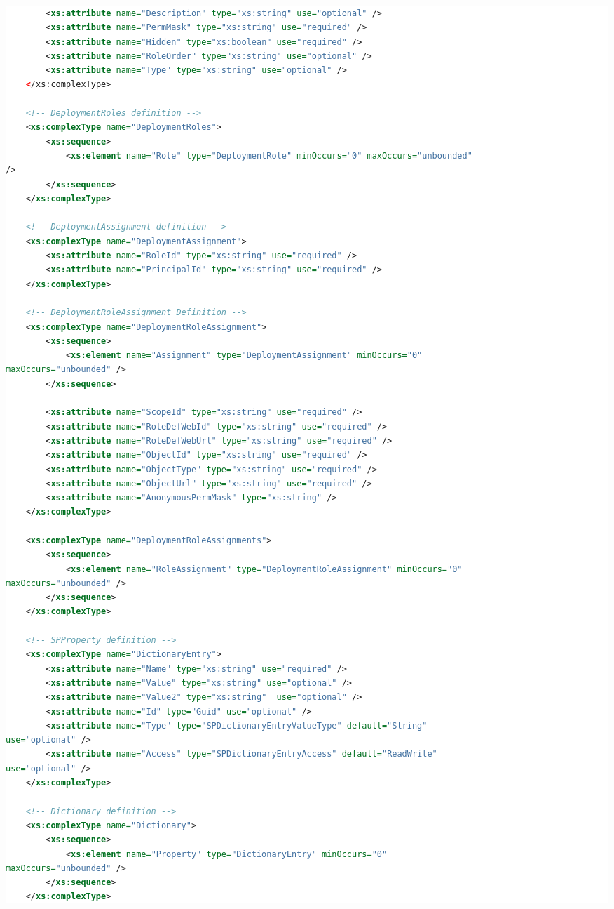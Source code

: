 ```xml
		<xs:attribute name="Description" type="xs:string" use="optional" />
		<xs:attribute name="PermMask" type="xs:string" use="required" />
		<xs:attribute name="Hidden" type="xs:boolean" use="required" />
		<xs:attribute name="RoleOrder" type="xs:string" use="optional" />
		<xs:attribute name="Type" type="xs:string" use="optional" />
	</xs:complexType>

	<!-- DeploymentRoles definition -->
	<xs:complexType name="DeploymentRoles">
		<xs:sequence>
			<xs:element name="Role" type="DeploymentRole" minOccurs="0" maxOccurs="unbounded" 
/>
		</xs:sequence>
	</xs:complexType>

	<!-- DeploymentAssignment definition -->
	<xs:complexType name="DeploymentAssignment">
		<xs:attribute name="RoleId" type="xs:string" use="required" />
		<xs:attribute name="PrincipalId" type="xs:string" use="required" />
	</xs:complexType>

	<!-- DeploymentRoleAssignment Definition -->
	<xs:complexType name="DeploymentRoleAssignment">
		<xs:sequence>
			<xs:element name="Assignment" type="DeploymentAssignment" minOccurs="0" 
maxOccurs="unbounded" />
		</xs:sequence>

		<xs:attribute name="ScopeId" type="xs:string" use="required" />
		<xs:attribute name="RoleDefWebId" type="xs:string" use="required" />
		<xs:attribute name="RoleDefWebUrl" type="xs:string" use="required" />
		<xs:attribute name="ObjectId" type="xs:string" use="required" />
		<xs:attribute name="ObjectType" type="xs:string" use="required" />
		<xs:attribute name="ObjectUrl" type="xs:string" use="required" />
		<xs:attribute name="AnonymousPermMask" type="xs:string" />
	</xs:complexType>

	<xs:complexType name="DeploymentRoleAssignments">
		<xs:sequence>
			<xs:element name="RoleAssignment" type="DeploymentRoleAssignment" minOccurs="0" 
maxOccurs="unbounded" />
		</xs:sequence>
	</xs:complexType>

	<!-- SPProperty definition -->
	<xs:complexType name="DictionaryEntry">
		<xs:attribute name="Name" type="xs:string" use="required" />
		<xs:attribute name="Value" type="xs:string" use="optional" />
		<xs:attribute name="Value2" type="xs:string"  use="optional" />
		<xs:attribute name="Id" type="Guid" use="optional" />
		<xs:attribute name="Type" type="SPDictionaryEntryValueType" default="String" 
use="optional" />
		<xs:attribute name="Access" type="SPDictionaryEntryAccess" default="ReadWrite" 
use="optional" />
	</xs:complexType>

	<!-- Dictionary definition -->
	<xs:complexType name="Dictionary">
		<xs:sequence>
			<xs:element name="Property" type="DictionaryEntry" minOccurs="0" 
maxOccurs="unbounded" />
		</xs:sequence>
	</xs:complexType>
```